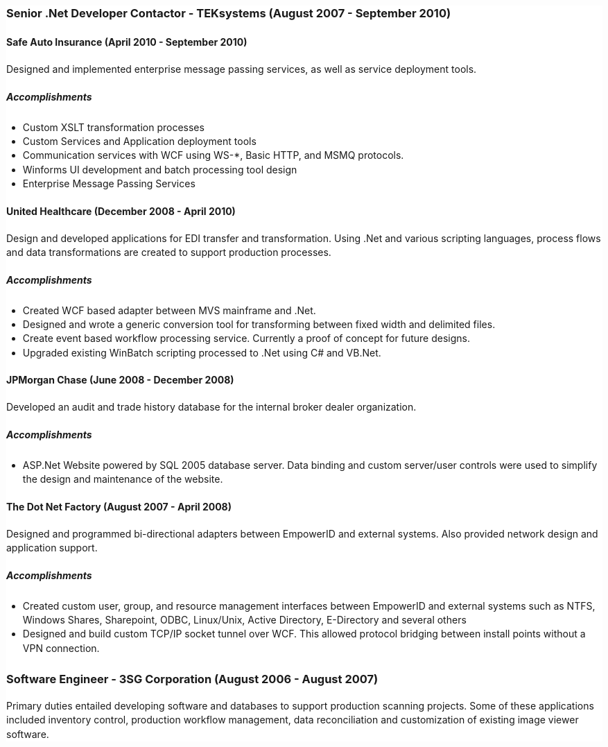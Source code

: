 ### Senior .Net Developer Contactor - TEKsystems (August 2007 - September 2010)

#### Safe Auto Insurance (April 2010 - September 2010)

Designed and implemented enterprise message passing services, as well as service deployment tools.

##### Accomplishments

- Custom XSLT transformation processes
- Custom Services and Application deployment tools
- Communication services with WCF using WS-*, Basic HTTP, and MSMQ protocols.
- Winforms UI development and batch processing tool design
- Enterprise Message Passing Services

#### United Healthcare (December 2008 - April 2010)

Design and developed applications for EDI transfer and transformation. Using .Net and various scripting languages, process flows and data transformations are created to support production processes.

##### Accomplishments

- Created WCF based adapter between MVS mainframe and .Net.
- Designed and wrote a generic conversion tool for transforming between fixed width and delimited files.
- Create event based workflow processing service. Currently a proof of concept for future designs.
- Upgraded existing WinBatch scripting processed to .Net using C# and VB.Net.

#### JPMorgan Chase (June 2008 - December 2008)

Developed an audit and trade history database for the internal broker dealer organization.

##### Accomplishments

- ASP.Net Website powered by SQL 2005 database server. Data binding and custom server/user controls were used to simplify the design and maintenance of the website.

#### The Dot Net Factory (August 2007 - April 2008)

Designed and programmed bi-directional adapters between EmpowerID and external systems. Also provided network design and application support.

##### Accomplishments

- Created custom user, group, and resource management interfaces between EmpowerID and external systems such as NTFS, Windows Shares, Sharepoint, ODBC, Linux/Unix, Active Directory, E-Directory and several others
- Designed and build custom TCP/IP socket tunnel over WCF. This allowed protocol bridging between install points without a VPN connection.

### Software Engineer - 3SG Corporation (August 2006 - August 2007)

Primary duties entailed developing software and databases to support production scanning projects. Some of these applications included inventory control, production workflow management, data reconciliation and customization of existing image viewer software.
